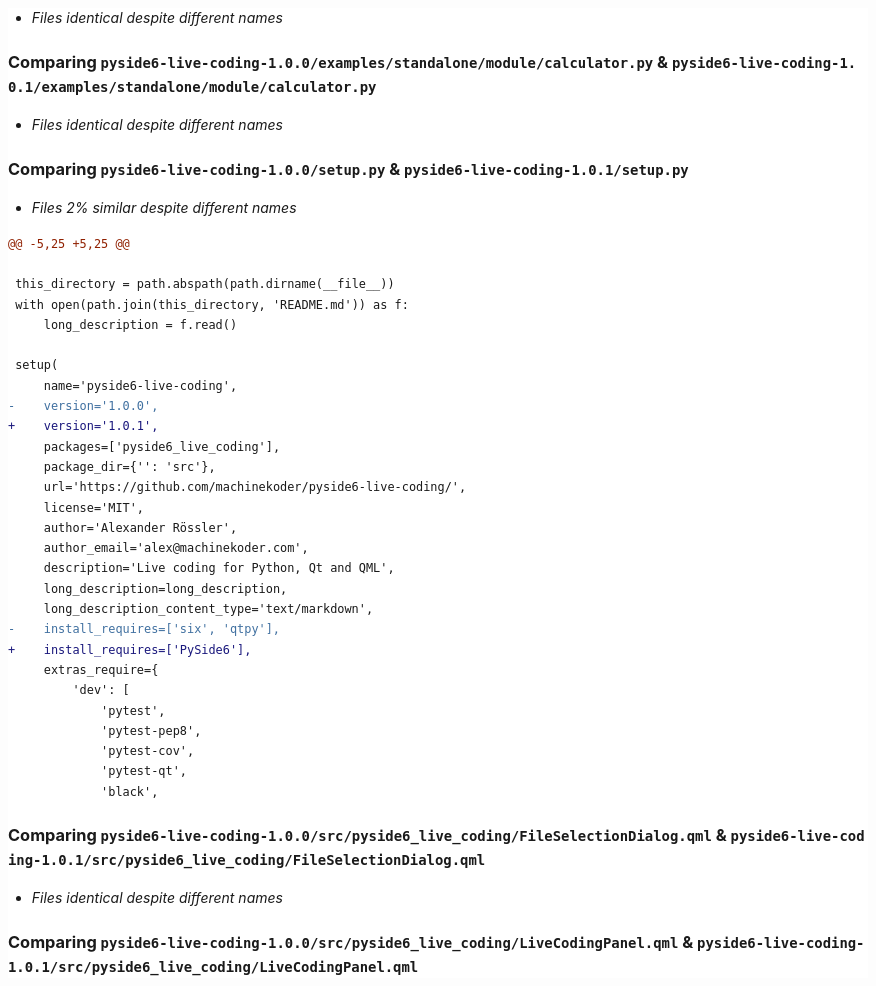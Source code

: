  * *Files identical despite different names*

### Comparing `pyside6-live-coding-1.0.0/examples/standalone/module/calculator.py` & `pyside6-live-coding-1.0.1/examples/standalone/module/calculator.py`

 * *Files identical despite different names*

### Comparing `pyside6-live-coding-1.0.0/setup.py` & `pyside6-live-coding-1.0.1/setup.py`

 * *Files 2% similar despite different names*

```diff
@@ -5,25 +5,25 @@
 
 this_directory = path.abspath(path.dirname(__file__))
 with open(path.join(this_directory, 'README.md')) as f:
     long_description = f.read()
 
 setup(
     name='pyside6-live-coding',
-    version='1.0.0',
+    version='1.0.1',
     packages=['pyside6_live_coding'],
     package_dir={'': 'src'},
     url='https://github.com/machinekoder/pyside6-live-coding/',
     license='MIT',
     author='Alexander Rössler',
     author_email='alex@machinekoder.com',
     description='Live coding for Python, Qt and QML',
     long_description=long_description,
     long_description_content_type='text/markdown',
-    install_requires=['six', 'qtpy'],
+    install_requires=['PySide6'],
     extras_require={
         'dev': [
             'pytest',
             'pytest-pep8',
             'pytest-cov',
             'pytest-qt',
             'black',
```

### Comparing `pyside6-live-coding-1.0.0/src/pyside6_live_coding/FileSelectionDialog.qml` & `pyside6-live-coding-1.0.1/src/pyside6_live_coding/FileSelectionDialog.qml`

 * *Files identical despite different names*

### Comparing `pyside6-live-coding-1.0.0/src/pyside6_live_coding/LiveCodingPanel.qml` & `pyside6-live-coding-1.0.1/src/pyside6_live_coding/LiveCodingPanel.qml`
